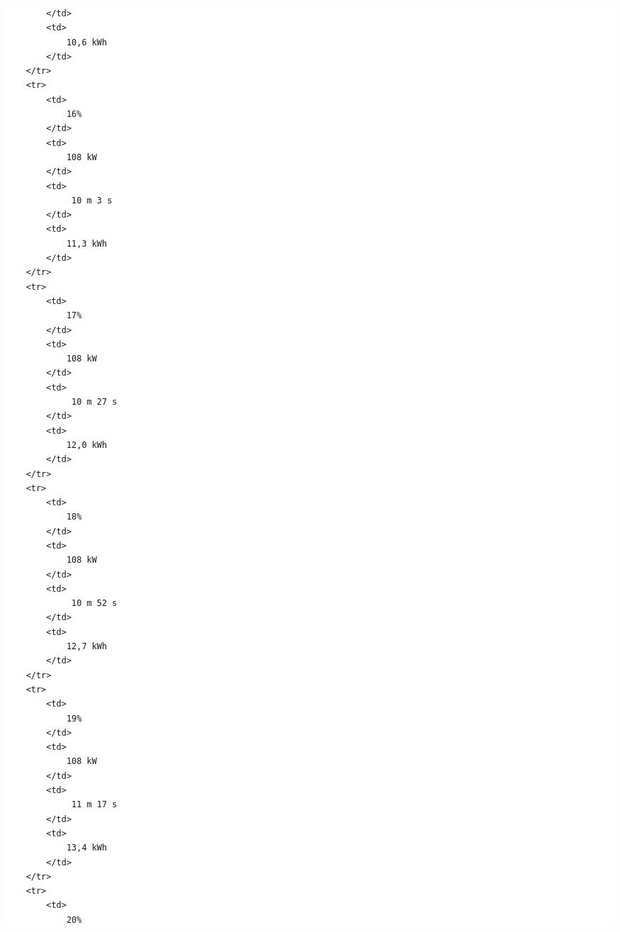 			</td>
			<td>
				10,6 kWh
			</td>
		</tr>
		<tr>
			<td>
				16%
			</td>
			<td>
				108 kW
			</td>
			<td>
				 10 m 3 s
			</td>
			<td>
				11,3 kWh
			</td>
		</tr>
		<tr>
			<td>
				17%
			</td>
			<td>
				108 kW
			</td>
			<td>
				 10 m 27 s
			</td>
			<td>
				12,0 kWh
			</td>
		</tr>
		<tr>
			<td>
				18%
			</td>
			<td>
				108 kW
			</td>
			<td>
				 10 m 52 s
			</td>
			<td>
				12,7 kWh
			</td>
		</tr>
		<tr>
			<td>
				19%
			</td>
			<td>
				108 kW
			</td>
			<td>
				 11 m 17 s
			</td>
			<td>
				13,4 kWh
			</td>
		</tr>
		<tr>
			<td>
				20%